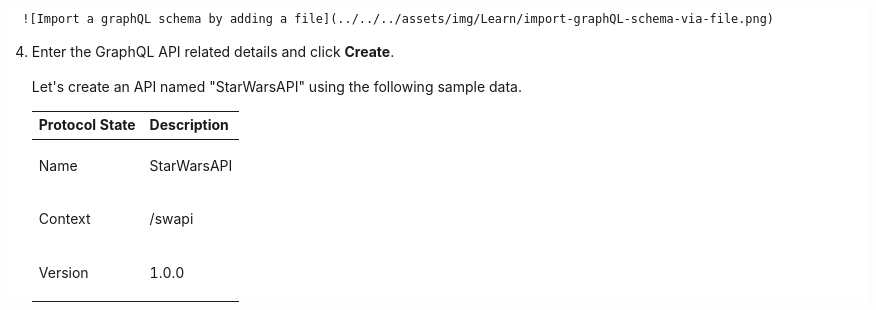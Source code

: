      ![Import a graphQL schema by adding a file](../../../assets/img/Learn/import-graphQL-schema-via-file.png)

4. Enter the GraphQL API related details and click **Create**. 
    
    Let's create an API named "StarWarsAPI" using the following sample data.
      <html>
         <table>
            <thead>
            <tr class="header">
            <th><div>
            <div>
            Protocol State
            </div>
            </div></th>
            <th><div>
            <div>
            Description
            </div>
            </div></th>
            </tr>
            </thead>
            <td >
               <p>Name</p>
            </td>
            <td>
               <p>StarWarsAPI</p>
            </td>
            </tr>
            <tr>
            <td>
               <p>Context</p>
            </td>
            <td>
               <p>	
               /swapi</p>
            </td>
            </tr>
            <tr>
            <td>
               <p>Version</p>
            </td>
            <td>
               <p>1.0.0</p>
            </td>
            </tr>